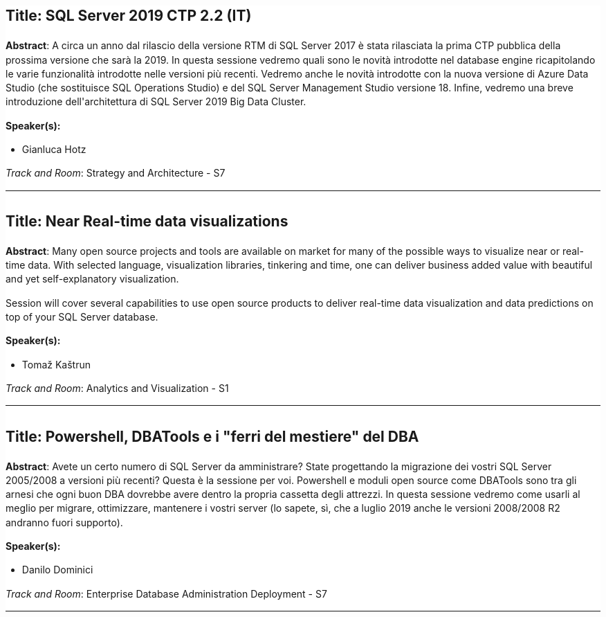  
## Title: SQL Server 2019 CTP 2.2 (IT)
 
**Abstract**:
A circa un anno dal rilascio della versione RTM di SQL Server 2017 è stata rilasciata la prima CTP pubblica della prossima versione che sarà la 2019. In questa sessione vedremo quali sono le novità introdotte nel database engine ricapitolando le varie funzionalità introdotte nelle versioni più recenti. Vedremo anche le novità introdotte con la nuova versione di Azure Data Studio (che sostituisce SQL Operations Studio) e del SQL Server Management Studio versione 18. Infine, vedremo una breve introduzione dell'architettura di SQL Server 2019 Big Data Cluster.
 
**Speaker(s):**
- Gianluca Hotz
 
*Track and Room*: Strategy and Architecture - S7
 
----------------------------------------------------------------------------------- 
 
 
## Title: Near Real-time data visualizations
 
**Abstract**:
Many open source projects and tools are available on market for many of the possible ways to visualize near or real-time data. With selected language,  visualization libraries, tinkering and time, one can deliver business added value with beautiful and yet self-explanatory visualization.

Session will cover several capabilities to use open source products to deliver real-time data visualization and data predictions on top of your SQL Server database.
 
**Speaker(s):**
- Tomaž Kaštrun
 
*Track and Room*: Analytics and Visualization - S1
 
----------------------------------------------------------------------------------- 
 
 
## Title: Powershell, DBATools e i "ferri del mestiere" del DBA
 
**Abstract**:
Avete un certo numero di SQL Server da amministrare? State progettando la migrazione dei vostri SQL Server 2005/2008 a versioni più recenti? Questa è la sessione per voi. Powershell e moduli open source come DBATools sono tra gli arnesi che ogni buon DBA dovrebbe avere dentro la propria cassetta degli attrezzi. In questa sessione vedremo come usarli al meglio per migrare, ottimizzare, mantenere i vostri server (lo sapete, sì, che a luglio 2019 anche le versioni 2008/2008 R2 andranno fuori supporto).
 
**Speaker(s):**
- Danilo Dominici
 
*Track and Room*: Enterprise Database Administration  Deployment - S7
 
----------------------------------------------------------------------------------- 
 
 